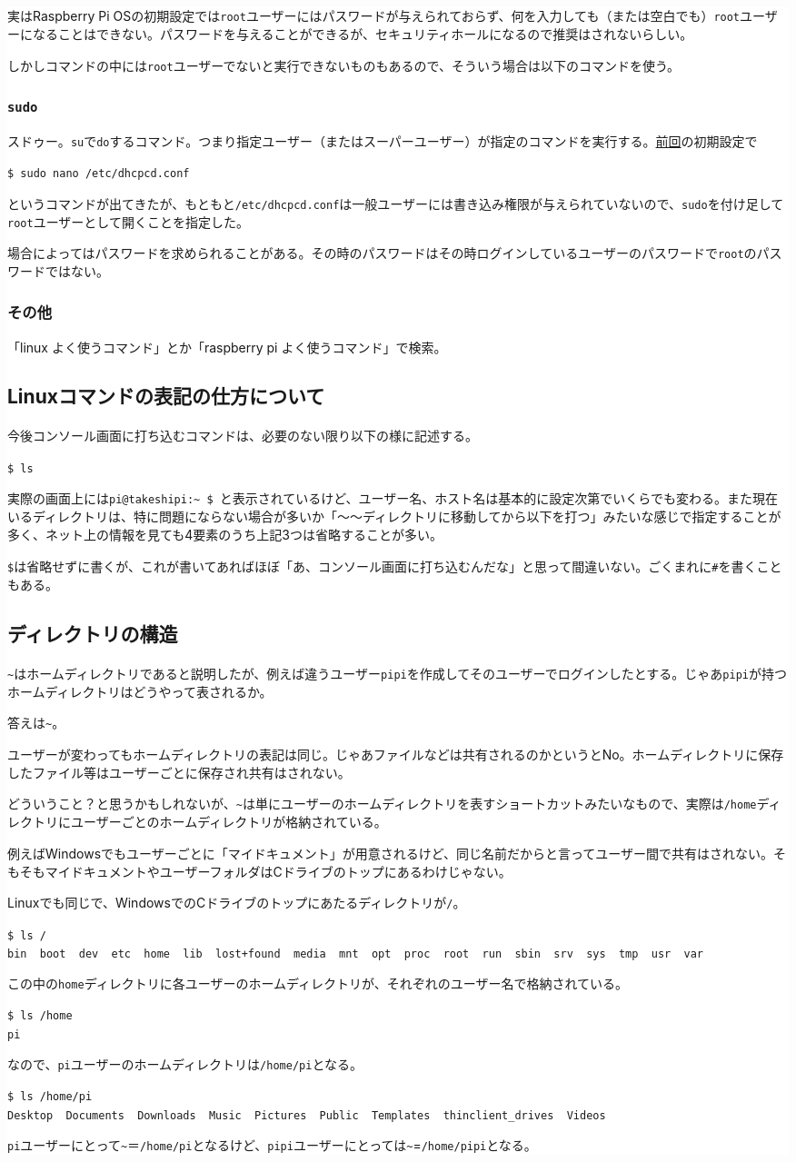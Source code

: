 実はRaspberry Pi OSの初期設定では`root`ユーザーにはパスワードが与えられておらず、何を入力しても（または空白でも）`root`ユーザーになることはできない。パスワードを与えることができるが、セキュリティホールになるので推奨はされないらしい。

しかしコマンドの中には`root`ユーザーでないと実行できないものもあるので、そういう場合は以下のコマンドを使う。

### `sudo`

スドゥー。`su`で`do`するコマンド。つまり指定ユーザー（またはスーパーユーザー）が指定のコマンドを実行する。[前回](startup1.html)の初期設定で

~~~shell
$ sudo nano /etc/dhcpcd.conf
~~~

というコマンドが出てきたが、もともと`/etc/dhcpcd.conf`は一般ユーザーには書き込み権限が与えられていないので、`sudo`を付け足して`root`ユーザーとして開くことを指定した。

場合によってはパスワードを求められることがある。その時のパスワードはその時ログインしているユーザーのパスワードで`root`のパスワードではない。

### その他

「linux よく使うコマンド」とか「raspberry pi よく使うコマンド」で検索。

## Linuxコマンドの表記の仕方について

今後コンソール画面に打ち込むコマンドは、必要のない限り以下の様に記述する。

~~~shell
$ ls
~~~

実際の画面上には`pi@takeshipi:~ $ `と表示されているけど、ユーザー名、ホスト名は基本的に設定次第でいくらでも変わる。また現在いるディレクトリは、特に問題にならない場合が多いか「～～ディレクトリに移動してから以下を打つ」みたいな感じで指定することが多く、ネット上の情報を見ても4要素のうち上記3つは省略することが多い。

`$`は省略せずに書くが、これが書いてあればほぼ「あ、コンソール画面に打ち込むんだな」と思って間違いない。ごくまれに`#`を書くこともある。

## ディレクトリの構造

`~`はホームディレクトリであると説明したが、例えば違うユーザー`pipi`を作成してそのユーザーでログインしたとする。じゃあ`pipi`が持つホームディレクトリはどうやって表されるか。

答えは`~`。

ユーザーが変わってもホームディレクトリの表記は同じ。じゃあファイルなどは共有されるのかというとNo。ホームディレクトリに保存したファイル等はユーザーごとに保存され共有はされない。

どういうこと？と思うかもしれないが、`~`は単にユーザーのホームディレクトリを表すショートカットみたいなもので、実際は`/home`ディレクトリにユーザーごとのホームディレクトリが格納されている。

例えばWindowsでもユーザーごとに「マイドキュメント」が用意されるけど、同じ名前だからと言ってユーザー間で共有はされない。そもそもマイドキュメントやユーザーフォルダはCドライブのトップにあるわけじゃない。

Linuxでも同じで、WindowsでのCドライブのトップにあたるディレクトリが`/`。

~~~shell
$ ls /
bin  boot  dev  etc  home  lib  lost+found  media  mnt  opt  proc  root  run  sbin  srv  sys  tmp  usr  var
~~~

この中の`home`ディレクトリに各ユーザーのホームディレクトリが、それぞれのユーザー名で格納されている。

~~~shell
$ ls /home
pi
~~~

なので、`pi`ユーザーのホームディレクトリは`/home/pi`となる。

~~~shell
$ ls /home/pi
Desktop  Documents  Downloads  Music  Pictures  Public  Templates  thinclient_drives  Videos
~~~

`pi`ユーザーにとって`~`＝`/home/pi`となるけど、`pipi`ユーザーにとっては`~`=`/home/pipi`となる。
